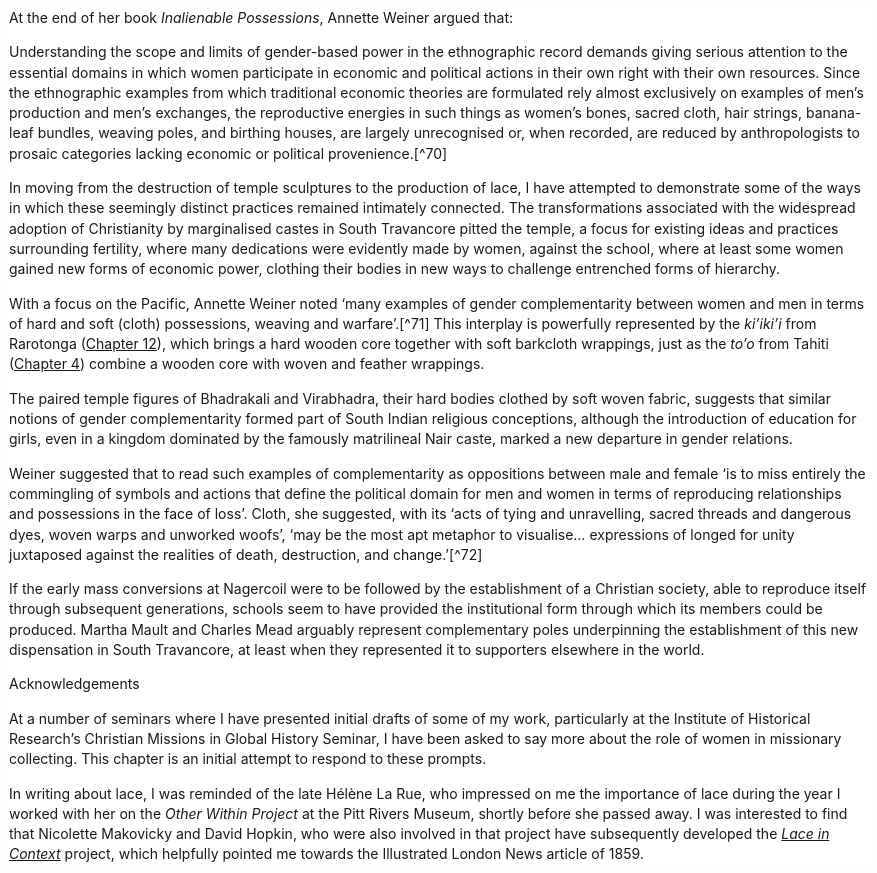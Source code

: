 At the end of her book _Inalienable Possessions_, Annette Weiner argued that:

Understanding the scope and limits of gender-based power in the ethnographic record demands giving serious attention to the essential domains in which women participate in economic and political actions in their own right with their own resources. Since the ethnographic examples from which traditional economic theories are formulated rely almost exclusively on examples of men’s production and men’s exchanges, the reproductive energies in such things as women’s bones, sacred cloth, hair strings, banana-leaf bundles, weaving poles, and birthing houses, are largely unrecognised or, when recorded, are reduced by anthropologists to prosaic categories lacking economic or political provenience.[^⁠70]

In moving from the destruction of temple sculptures to the production of lace, I have attempted to demonstrate some of the ways in which these seemingly distinct practices remained intimately connected. The transformations associated with the widespread adoption of Christianity by marginalised castes in South Travancore pitted the temple, a focus for existing ideas and practices surrounding fertility, where many dedications were evidently made by women, against the school, where at least some women gained new forms of economic power, clothing their bodies in new ways to challenge entrenched forms of hierarchy.

With a focus on the Pacific, Annette Weiner noted ‘many examples of gender complementarity between women and men in terms of hard and soft (cloth) possessions, weaving and warfare’.[^⁠71] This interplay is powerfully represented by the _ki’iki’i_ from Rarotonga ([Chapter 12](https://argonauts2022.net/12-a-gigantic-idol/)), which brings a hard wooden core together with soft barkcloth wrappings, just as the _to’o_ from Tahiti ([Chapter 4](https://argonauts2022.net/idol-gods-of-otaheite/)) combine a wooden core with woven and feather wrappings.

The paired temple figures of Bhadrakali and Virabhadra, their hard bodies clothed by soft woven fabric, suggests that similar notions of gender complementarity formed part of South Indian religious conceptions, although the introduction of education for girls, even in a kingdom dominated by the famously matrilineal Nair caste, marked a new departure in gender relations.

Weiner suggested that to read such examples of complementarity as oppositions between male and female ‘is to miss entirely the commingling of symbols and actions that define the political domain for men and women in terms of reproducing relationships and possessions in the face of loss’. Cloth, she suggested, with its ‘acts of tying and unravelling, sacred threads and dangerous dyes, woven warps and unworked woofs’,  ‘may be the most apt metaphor to visualise… expressions of longed for unity juxtaposed against the realities of death, destruction, and change.’[^⁠72]

If the early mass conversions at Nagercoil were to be followed by the establishment of a Christian society, able to reproduce itself through subsequent generations, schools seem to have provided the institutional form through which its members could be produced. Martha Mault and Charles Mead arguably represent complementary poles underpinning the establishment of this new dispensation in South Travancore, at least when they represented it to supporters elsewhere in the world.


Acknowledgements

At a number of seminars where I have presented initial drafts of some of my work, particularly at the Institute of Historical Research’s Christian Missions in Global History Seminar, I have been asked to say more about the role of women in missionary collecting. This chapter is an initial attempt to respond to these prompts.

In writing about lace, I was reminded of the late Hélène La Rue, who impressed on me the importance of lace during the year I worked with her on the _Other Within Project_ at the Pitt Rivers Museum, shortly before she passed away. I was interested to find that Nicolette Makovicky and David Hopkin, who were also involved in that project have subsequently developed the [_Lace in Context_](https://laceincontext.com/) project, which helpfully pointed me towards the Illustrated London News article of 1859.
